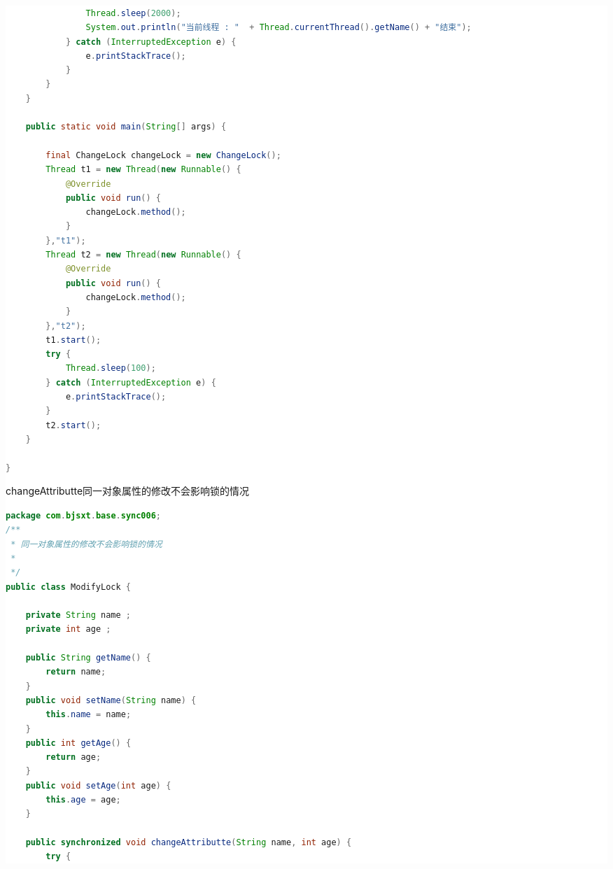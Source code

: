 ```java
				Thread.sleep(2000);
				System.out.println("当前线程 : "  + Thread.currentThread().getName() + "结束");
			} catch (InterruptedException e) {
				e.printStackTrace();
			}
		}
	}
	
	public static void main(String[] args) {
	
		final ChangeLock changeLock = new ChangeLock();
		Thread t1 = new Thread(new Runnable() {
			@Override
			public void run() {
				changeLock.method();
			}
		},"t1");
		Thread t2 = new Thread(new Runnable() {
			@Override
			public void run() {
				changeLock.method();
			}
		},"t2");
		t1.start();
		try {
			Thread.sleep(100);
		} catch (InterruptedException e) {
			e.printStackTrace();
		}
		t2.start();
	}
	
}

```

changeAttributte同一对象属性的修改不会影响锁的情况  

```java
package com.bjsxt.base.sync006;
/**
 * 同一对象属性的修改不会影响锁的情况
 *
 */
public class ModifyLock {
	
	private String name ;
	private int age ;
	
	public String getName() {
		return name;
	}
	public void setName(String name) {
		this.name = name;
	}
	public int getAge() {
		return age;
	}
	public void setAge(int age) {
		this.age = age;
	}
	
	public synchronized void changeAttributte(String name, int age) {
		try {
```